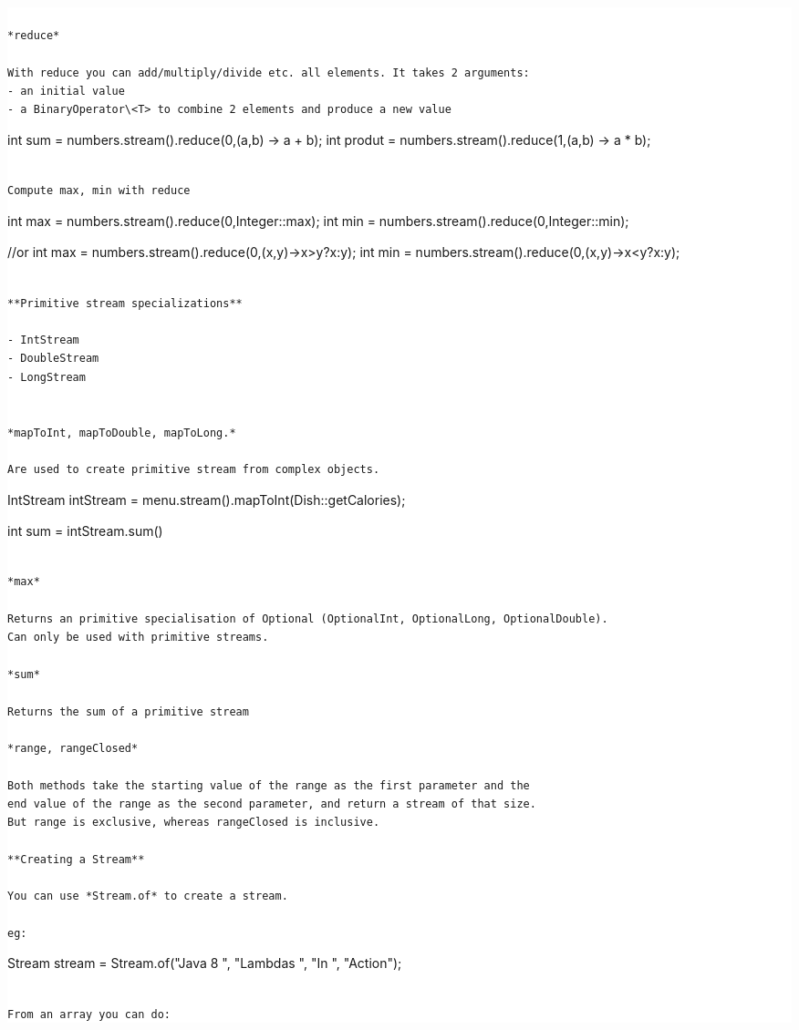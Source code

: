 ```

*reduce*

With reduce you can add/multiply/divide etc. all elements. It takes 2 arguments:
- an initial value
- a BinaryOperator\<T> to combine 2 elements and produce a new value

```
int sum = numbers.stream().reduce(0,(a,b) -> a + b);
int produt = numbers.stream().reduce(1,(a,b) -> a * b);
```

Compute max, min with reduce

```
int max = numbers.stream().reduce(0,Integer::max);
int min = numbers.stream().reduce(0,Integer::min);

//or
int max = numbers.stream().reduce(0,(x,y)->x>y?x:y);
int min = numbers.stream().reduce(0,(x,y)->x<y?x:y);

```

**Primitive stream specializations**

- IntStream
- DoubleStream
- LongStream


*mapToInt, mapToDouble, mapToLong.*

Are used to create primitive stream from complex objects.

```
IntStream intStream = menu.stream().mapToInt(Dish::getCalories);

int sum = intStream.sum()
```

*max*

Returns an primitive specialisation of Optional (OptionalInt, OptionalLong, OptionalDouble).
Can only be used with primitive streams.

*sum*

Returns the sum of a primitive stream

*range, rangeClosed*

Both methods take the starting value of the range as the first parameter and the
end value of the range as the second parameter, and return a stream of that size.
But range is exclusive, whereas rangeClosed is inclusive.

**Creating a Stream**

You can use *Stream.of* to create a stream.

eg:
```
Stream<String> stream = Stream.of("Java 8 ", "Lambdas ", "In ", "Action");
```

From an array you can do:
```